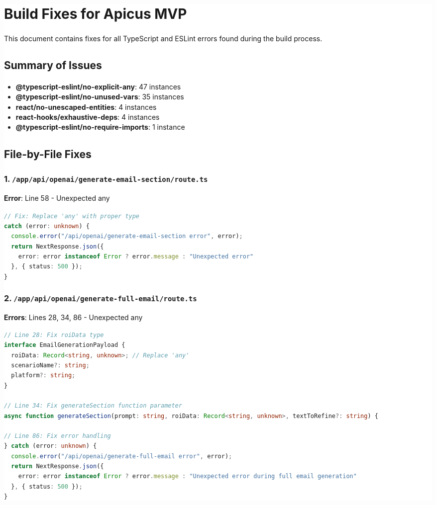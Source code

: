 # Build Fixes for Apicus MVP

This document contains fixes for all TypeScript and ESLint errors found during the build process.

## Summary of Issues

- **@typescript-eslint/no-explicit-any**: 47 instances
- **@typescript-eslint/no-unused-vars**: 35 instances  
- **react/no-unescaped-entities**: 4 instances
- **react-hooks/exhaustive-deps**: 4 instances
- **@typescript-eslint/no-require-imports**: 1 instance

## File-by-File Fixes

### 1. `/app/api/openai/generate-email-section/route.ts`

**Error**: Line 58 - Unexpected any
```typescript
// Fix: Replace 'any' with proper type
catch (error: unknown) {
  console.error("/api/openai/generate-email-section error", error);
  return NextResponse.json({ 
    error: error instanceof Error ? error.message : "Unexpected error" 
  }, { status: 500 });
}
```

### 2. `/app/api/openai/generate-full-email/route.ts`

**Errors**: Lines 28, 34, 86 - Unexpected any
```typescript
// Line 28: Fix roiData type
interface EmailGenerationPayload {
  roiData: Record<string, unknown>; // Replace 'any'
  scenarioName?: string;
  platform?: string;
}

// Line 34: Fix generateSection function parameter
async function generateSection(prompt: string, roiData: Record<string, unknown>, textToRefine?: string) {

// Line 86: Fix error handling
} catch (error: unknown) {
  console.error("/api/openai/generate-full-email error", error);
  return NextResponse.json({ 
    error: error instanceof Error ? error.message : "Unexpected error during full email generation" 
  }, { status: 500 });
}
```
